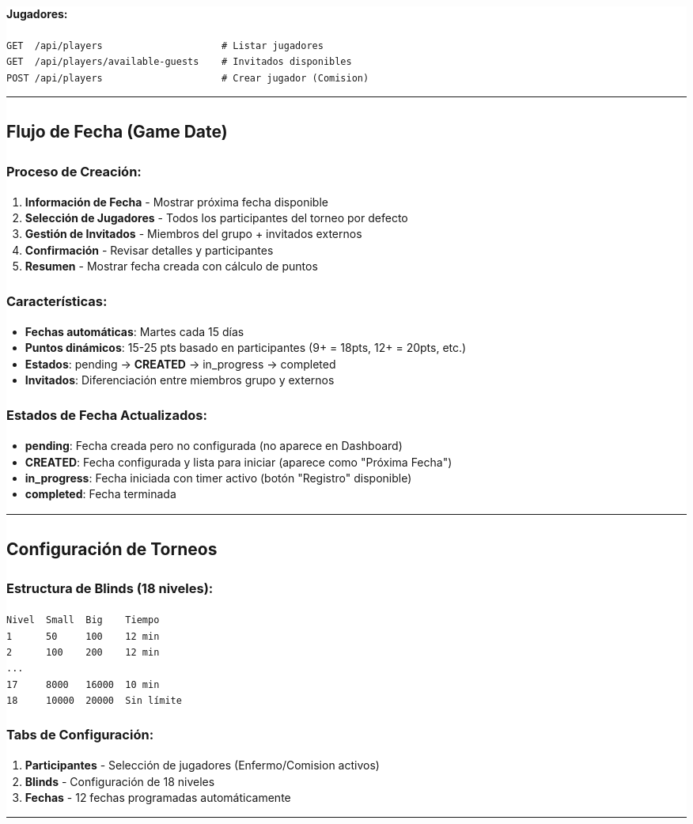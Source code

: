 #### Jugadores:
```
GET  /api/players                     # Listar jugadores
GET  /api/players/available-guests    # Invitados disponibles
POST /api/players                     # Crear jugador (Comision)
```

---

## Flujo de Fecha (Game Date)

### Proceso de Creación:
1. **Información de Fecha** - Mostrar próxima fecha disponible
2. **Selección de Jugadores** - Todos los participantes del torneo por defecto
3. **Gestión de Invitados** - Miembros del grupo + invitados externos
4. **Confirmación** - Revisar detalles y participantes
5. **Resumen** - Mostrar fecha creada con cálculo de puntos

### Características:
- **Fechas automáticas**: Martes cada 15 días
- **Puntos dinámicos**: 15-25 pts basado en participantes (9+ = 18pts, 12+ = 20pts, etc.)
- **Estados**: pending → **CREATED** → in_progress → completed
- **Invitados**: Diferenciación entre miembros grupo y externos

### Estados de Fecha Actualizados:
- **pending**: Fecha creada pero no configurada (no aparece en Dashboard)
- **CREATED**: Fecha configurada y lista para iniciar (aparece como "Próxima Fecha")
- **in_progress**: Fecha iniciada con timer activo (botón "Registro" disponible)
- **completed**: Fecha terminada

---

## Configuración de Torneos

### Estructura de Blinds (18 niveles):
```
Nivel  Small  Big    Tiempo
1      50     100    12 min
2      100    200    12 min
...
17     8000   16000  10 min
18     10000  20000  Sin límite
```

### Tabs de Configuración:
1. **Participantes** - Selección de jugadores (Enfermo/Comision activos)
2. **Blinds** - Configuración de 18 niveles  
3. **Fechas** - 12 fechas programadas automáticamente

---
